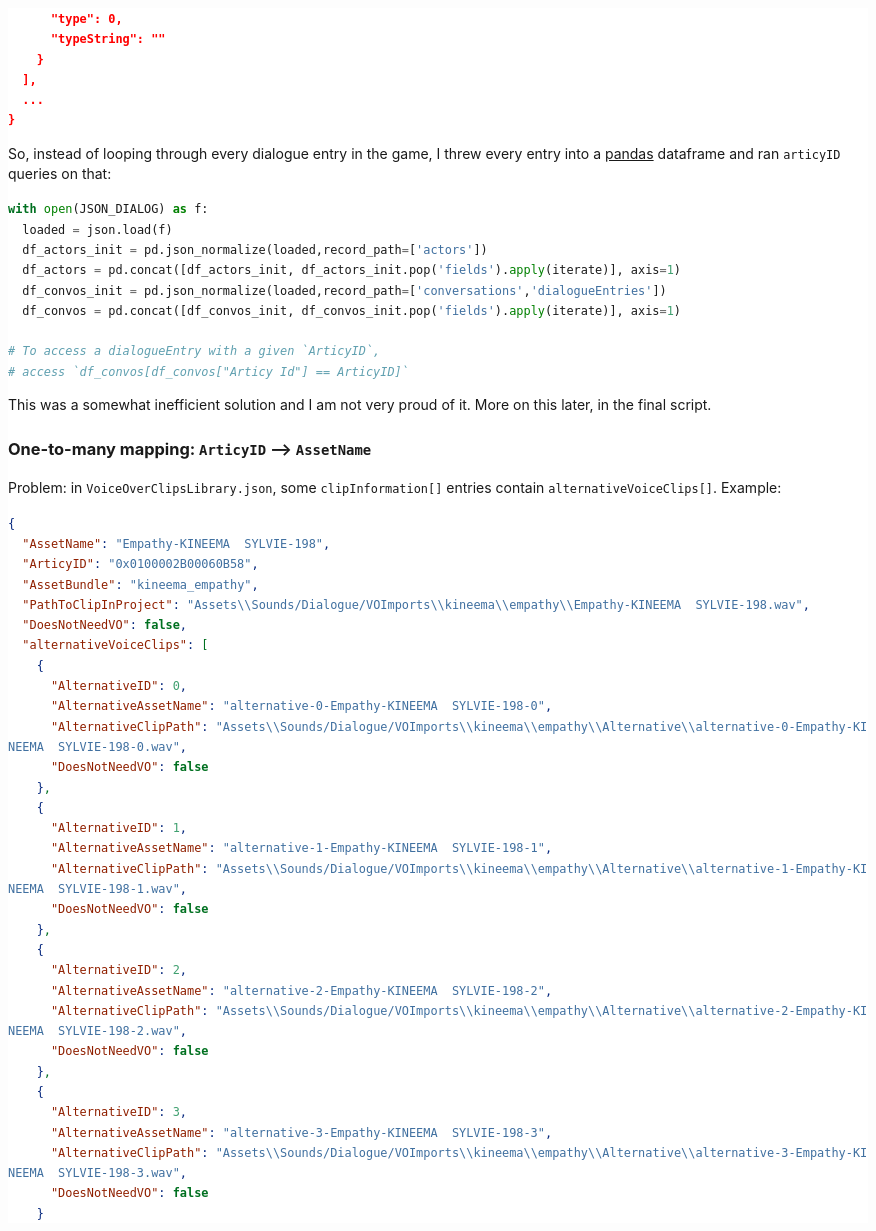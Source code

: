 ```json
      "type": 0,
      "typeString": ""
	}
  ],
  ...
}
```
So, instead of looping through every dialogue entry in the game, I threw every entry into a [pandas](https://pandas.pydata.org/) dataframe and ran `articyID` queries on that:
```python
with open(JSON_DIALOG) as f:
  loaded = json.load(f)
  df_actors_init = pd.json_normalize(loaded,record_path=['actors'])
  df_actors = pd.concat([df_actors_init, df_actors_init.pop('fields').apply(iterate)], axis=1)
  df_convos_init = pd.json_normalize(loaded,record_path=['conversations','dialogueEntries'])
  df_convos = pd.concat([df_convos_init, df_convos_init.pop('fields').apply(iterate)], axis=1)

# To access a dialogueEntry with a given `ArticyID`,
# access `df_convos[df_convos["Articy Id"] == ArticyID]`
```
This was a somewhat inefficient solution and I am not very proud of it.  More on this later, in the final script.

### One-to-many mapping: `ArticyID` --> `AssetName`
Problem: in `VoiceOverClipsLibrary.json`, some `clipInformation[]` entries contain `alternativeVoiceClips[]`. Example:
```json
{
  "AssetName": "Empathy-KINEEMA  SYLVIE-198",
  "ArticyID": "0x0100002B00060B58",
  "AssetBundle": "kineema_empathy",
  "PathToClipInProject": "Assets\\Sounds/Dialogue/VOImports\\kineema\\empathy\\Empathy-KINEEMA  SYLVIE-198.wav",
  "DoesNotNeedVO": false,
  "alternativeVoiceClips": [
    {
      "AlternativeID": 0,
      "AlternativeAssetName": "alternative-0-Empathy-KINEEMA  SYLVIE-198-0",
      "AlternativeClipPath": "Assets\\Sounds/Dialogue/VOImports\\kineema\\empathy\\Alternative\\alternative-0-Empathy-KINEEMA  SYLVIE-198-0.wav",
      "DoesNotNeedVO": false
	},
	{
      "AlternativeID": 1,
      "AlternativeAssetName": "alternative-1-Empathy-KINEEMA  SYLVIE-198-1",
      "AlternativeClipPath": "Assets\\Sounds/Dialogue/VOImports\\kineema\\empathy\\Alternative\\alternative-1-Empathy-KINEEMA  SYLVIE-198-1.wav",
      "DoesNotNeedVO": false
	},
	{
      "AlternativeID": 2,
      "AlternativeAssetName": "alternative-2-Empathy-KINEEMA  SYLVIE-198-2",
      "AlternativeClipPath": "Assets\\Sounds/Dialogue/VOImports\\kineema\\empathy\\Alternative\\alternative-2-Empathy-KINEEMA  SYLVIE-198-2.wav",
      "DoesNotNeedVO": false
	},
	{
      "AlternativeID": 3,
      "AlternativeAssetName": "alternative-3-Empathy-KINEEMA  SYLVIE-198-3",
      "AlternativeClipPath": "Assets\\Sounds/Dialogue/VOImports\\kineema\\empathy\\Alternative\\alternative-3-Empathy-KINEEMA  SYLVIE-198-3.wav",
      "DoesNotNeedVO": false
	}
```